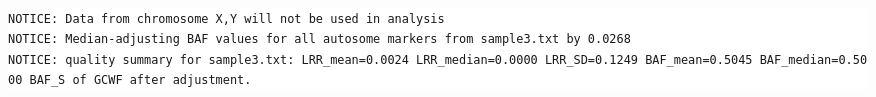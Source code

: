 ```
NOTICE: Data from chromosome X,Y will not be used in analysis
NOTICE: Median-adjusting BAF values for all autosome markers from sample3.txt by 0.0268
NOTICE: quality summary for sample3.txt: LRR_mean=0.0024 LRR_median=0.0000 LRR_SD=0.1249 BAF_mean=0.5045 BAF_median=0.5000 BAF_S of GCWF after adjustment.
```
